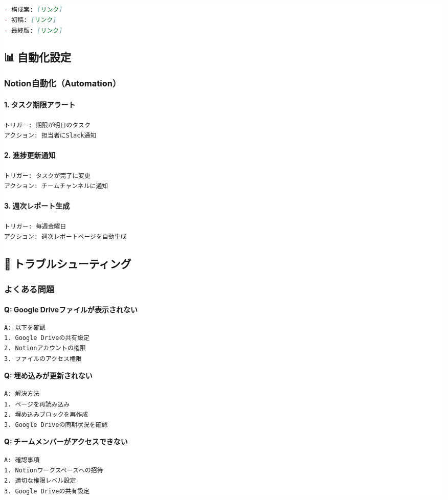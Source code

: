 ```markdown
- 構成案: [リンク]
- 初稿: [リンク]
- 最終版: [リンク]
```

## 📊 自動化設定

### Notion自動化（Automation）

#### 1. タスク期限アラート
```
トリガー: 期限が明日のタスク
アクション: 担当者にSlack通知
```

#### 2. 進捗更新通知
```
トリガー: タスクが完了に変更
アクション: チームチャンネルに通知
```

#### 3. 週次レポート生成
```
トリガー: 毎週金曜日
アクション: 週次レポートページを自動生成
```

## 🔧 トラブルシューティング

### よくある問題

**Q: Google Driveファイルが表示されない**
```
A: 以下を確認
1. Google Driveの共有設定
2. Notionアカウントの権限
3. ファイルのアクセス権限
```

**Q: 埋め込みが更新されない**
```
A: 解決方法
1. ページを再読み込み
2. 埋め込みブロックを再作成
3. Google Driveの同期状況を確認
```

**Q: チームメンバーがアクセスできない**
```
A: 確認事項
1. Notionワークスペースへの招待
2. 適切な権限レベル設定
3. Google Driveの共有設定
```
